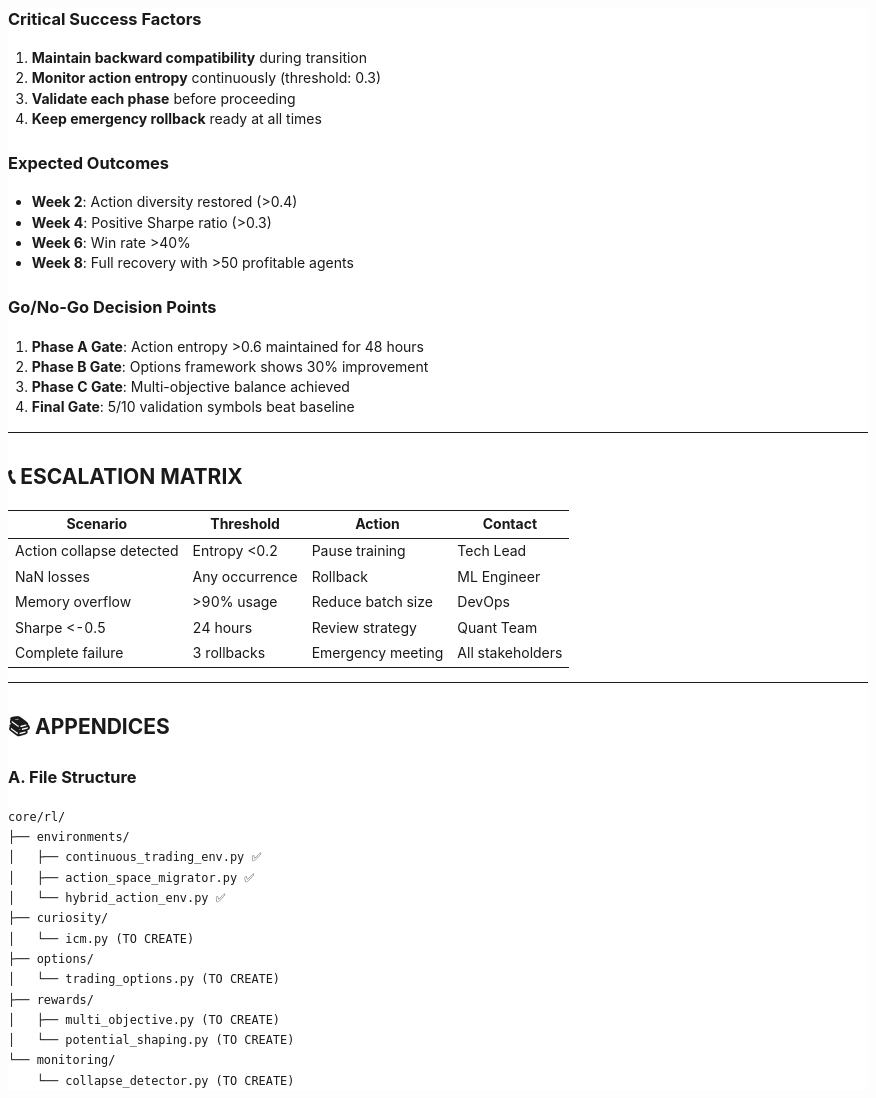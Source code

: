 ### Critical Success Factors
1. **Maintain backward compatibility** during transition
2. **Monitor action entropy** continuously (threshold: 0.3)
3. **Validate each phase** before proceeding
4. **Keep emergency rollback** ready at all times

### Expected Outcomes
- **Week 2**: Action diversity restored (>0.4)
- **Week 4**: Positive Sharpe ratio (>0.3)
- **Week 6**: Win rate >40%
- **Week 8**: Full recovery with >50 profitable agents

### Go/No-Go Decision Points
1. **Phase A Gate**: Action entropy >0.6 maintained for 48 hours
2. **Phase B Gate**: Options framework shows 30% improvement
3. **Phase C Gate**: Multi-objective balance achieved
4. **Final Gate**: 5/10 validation symbols beat baseline

---

## 📞 ESCALATION MATRIX

| Scenario | Threshold | Action | Contact |
|----------|-----------|--------|---------|
| Action collapse detected | Entropy <0.2 | Pause training | Tech Lead |
| NaN losses | Any occurrence | Rollback | ML Engineer |
| Memory overflow | >90% usage | Reduce batch size | DevOps |
| Sharpe <-0.5 | 24 hours | Review strategy | Quant Team |
| Complete failure | 3 rollbacks | Emergency meeting | All stakeholders |

---

## 📚 APPENDICES

### A. File Structure
```
core/rl/
├── environments/
│   ├── continuous_trading_env.py ✅
│   ├── action_space_migrator.py ✅
│   └── hybrid_action_env.py ✅
├── curiosity/
│   └── icm.py (TO CREATE)
├── options/
│   └── trading_options.py (TO CREATE)
├── rewards/
│   ├── multi_objective.py (TO CREATE)
│   └── potential_shaping.py (TO CREATE)
└── monitoring/
    └── collapse_detector.py (TO CREATE)
```
